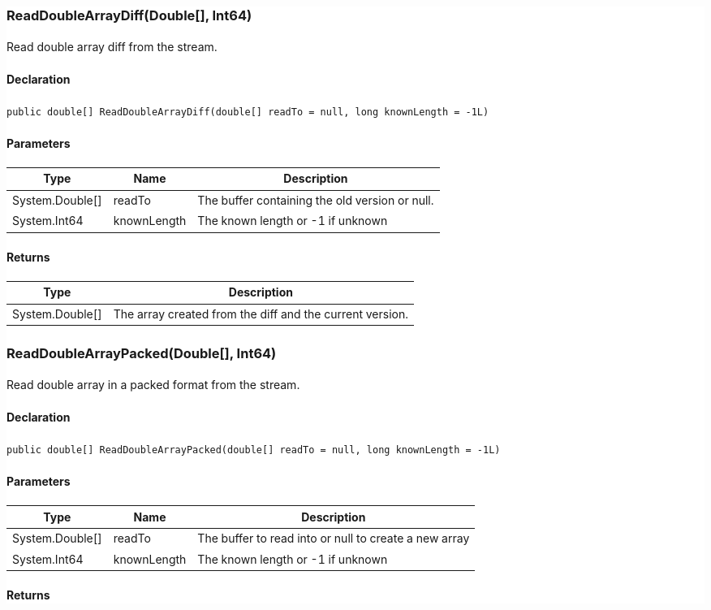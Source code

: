 ### ReadDoubleArrayDiff(Double\[\], Int64)

<div class="markdown level1 summary">

Read double array diff from the stream.

</div>

<div class="markdown level1 conceptual">

</div>

#### Declaration

    public double[] ReadDoubleArrayDiff(double[] readTo = null, long knownLength = -1L)

#### Parameters

| Type              | Name        | Description                                    |
|-------------------|-------------|------------------------------------------------|
| System.Double\[\] | readTo      | The buffer containing the old version or null. |
| System.Int64      | knownLength | The known length or -1 if unknown              |

#### Returns

| Type              | Description                                              |
|-------------------|----------------------------------------------------------|
| System.Double\[\] | The array created from the diff and the current version. |

### ReadDoubleArrayPacked(Double\[\], Int64)

<div class="markdown level1 summary">

Read double array in a packed format from the stream.

</div>

<div class="markdown level1 conceptual">

</div>

#### Declaration

    public double[] ReadDoubleArrayPacked(double[] readTo = null, long knownLength = -1L)

#### Parameters

| Type              | Name        | Description                                           |
|-------------------|-------------|-------------------------------------------------------|
| System.Double\[\] | readTo      | The buffer to read into or null to create a new array |
| System.Int64      | knownLength | The known length or -1 if unknown                     |

#### Returns
